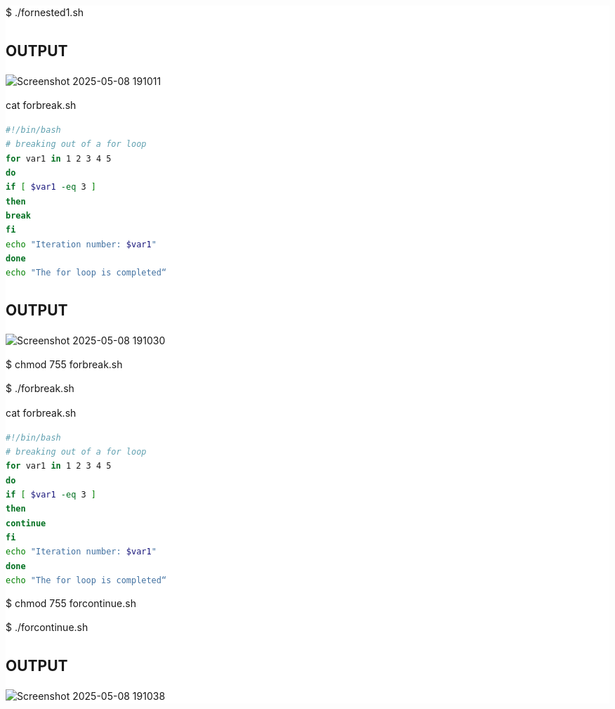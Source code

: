 $ ./fornested1.sh 
 ## OUTPUT
![Screenshot 2025-05-08 191011](https://github.com/user-attachments/assets/a5bbdbf8-efa4-4856-8183-ba33bcc832bc)



 
cat forbreak.sh 
```bash
#!/bin/bash
# breaking out of a for loop
for var1 in 1 2 3 4 5
do
if [ $var1 -eq 3 ]
then
break
fi
echo "Iteration number: $var1"
done
echo "The for loop is completed“
```
## OUTPUT
![Screenshot 2025-05-08 191030](https://github.com/user-attachments/assets/faed8dfd-b8f5-43ef-9a05-3d1953455f90)



$ chmod 755 forbreak.sh
 
$ ./forbreak.sh 
 
cat forbreak.sh 
```bash
#!/bin/bash
# breaking out of a for loop
for var1 in 1 2 3 4 5
do
if [ $var1 -eq 3 ]
then
continue
fi
echo "Iteration number: $var1"
done
echo "The for loop is completed“
```

 
$ chmod 755 forcontinue.sh
 
$ ./forcontinue.sh 
## OUTPUT
![Screenshot 2025-05-08 191038](https://github.com/user-attachments/assets/8671468f-8351-4e3d-b819-bba292042b3c)

